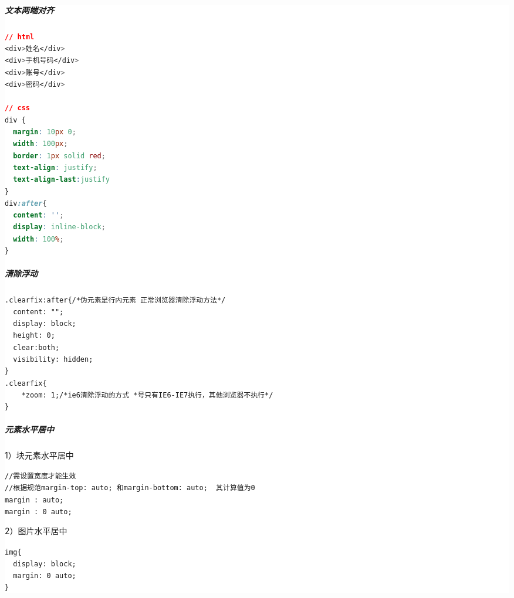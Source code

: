 ##### 文本两端对齐

```css
// html
<div>姓名</div>
<div>手机号码</div>
<div>账号</div>
<div>密码</div>

// css
div {
  margin: 10px 0; 
  width: 100px;
  border: 1px solid red;
  text-align: justify;
  text-align-last:justify
}
div:after{
  content: '';
  display: inline-block;
  width: 100%;
}
```

##### 清除浮动

```
.clearfix:after{/*伪元素是行内元素 正常浏览器清除浮动方法*/
  content: "";
  display: block;
  height: 0;
  clear:both;
  visibility: hidden;
}
.clearfix{
	*zoom: 1;/*ie6清除浮动的方式 *号只有IE6-IE7执行，其他浏览器不执行*/
}
```

##### 元素水平居中

1）块元素水平居中

```
//需设置宽度才能生效
//根据规范margin-top: auto; 和margin-bottom: auto;  其计算值为0
margin : auto;    
margin : 0 auto;
```

2）图片水平居中

```
img{
  display: block;
  margin: 0 auto;
}
```
